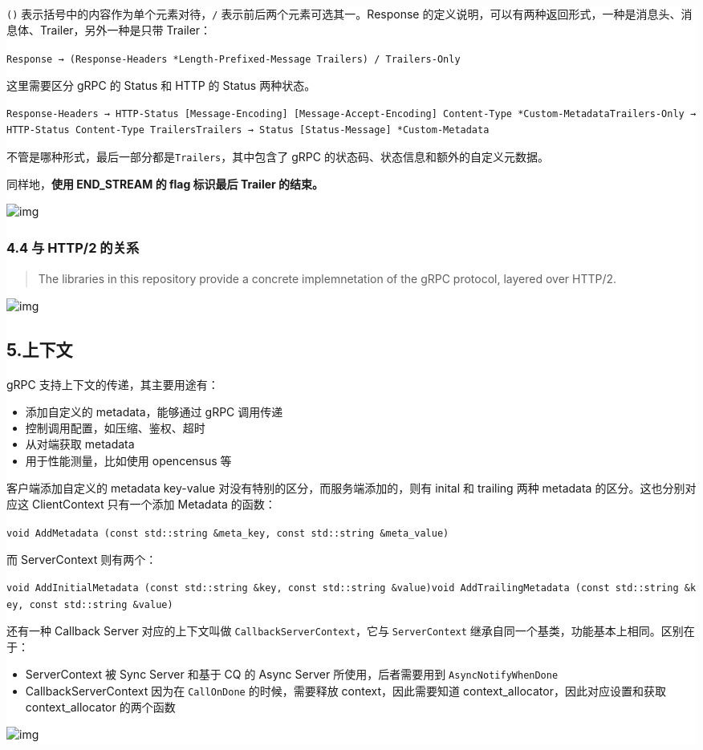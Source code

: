 `()` 表示括号中的内容作为单个元素对待，`/` 表示前后两个元素可选其一。Response 的定义说明，可以有两种返回形式，一种是消息头、消息体、Trailer，另外一种是只带 Trailer：

```
Response → (Response-Headers *Length-Prefixed-Message Trailers) / Trailers-Only
```

这里需要区分 gRPC 的 Status 和 HTTP 的 Status 两种状态。

```
Response-Headers → HTTP-Status [Message-Encoding] [Message-Accept-Encoding] Content-Type *Custom-MetadataTrailers-Only → HTTP-Status Content-Type TrailersTrailers → Status [Status-Message] *Custom-Metadata
```

不管是哪种形式，最后一部分都是`Trailers`，其中包含了 gRPC 的状态码、状态信息和额外的自定义元数据。

同样地，**使用 END_STREAM 的 flag 标识最后 Trailer 的结束。**

![img](https://linuxcpp.0voice.com/zb_users/upload/2022/12/202212151515032682015.png)

### 4.4 与 HTTP/2 的关系

> The libraries in this repository provide a concrete implemnetation of the gRPC protocol, layered over HTTP/2.

![img](https://linuxcpp.0voice.com/zb_users/upload/2022/12/202212151515155159188.png)

## **5.上下文**

gRPC 支持上下文的传递，其主要用途有：

- 添加自定义的 metadata，能够通过 gRPC 调用传递
- 控制调用配置，如压缩、鉴权、超时
- 从对端获取 metadata
- 用于性能测量，比如使用 opencensus 等

客户端添加自定义的 metadata key-value 对没有特别的区分，而服务端添加的，则有 inital 和 trailing 两种 metadata 的区分。这也分别对应这 ClientContext 只有一个添加 Metadata 的函数：

```
void AddMetadata (const std::string &meta_key, const std::string &meta_value)
```

而 ServerContext 则有两个：

```
void AddInitialMetadata (const std::string &key, const std::string &value)void AddTrailingMetadata (const std::string &key, const std::string &value)
```

还有一种 Callback Server 对应的上下文叫做 `CallbackServerContext`，它与 `ServerContext` 继承自同一个基类，功能基本上相同。区别在于：

- ServerContext 被 Sync Server 和基于 CQ 的 Async Server 所使用，后者需要用到 `AsyncNotifyWhenDone`
- CallbackServerContext 因为在 `CallOnDone` 的时候，需要释放 context，因此需要知道 context_allocator，因此对应设置和获取 context_allocator 的两个函数

![img](https://linuxcpp.0voice.com/zb_users/upload/2022/12/202212151515261688750.png)
